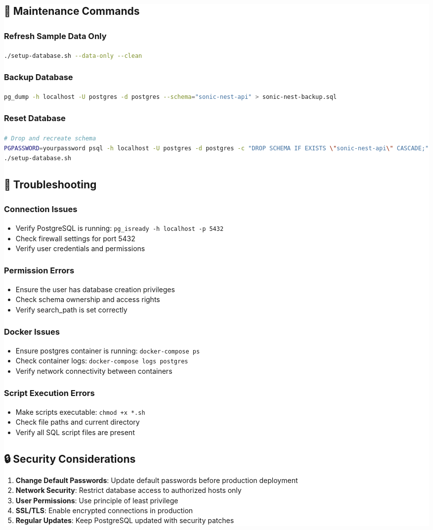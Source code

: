 ## 🔄 Maintenance Commands

### Refresh Sample Data Only
```bash
./setup-database.sh --data-only --clean
```

### Backup Database
```bash
pg_dump -h localhost -U postgres -d postgres --schema="sonic-nest-api" > sonic-nest-backup.sql
```

### Reset Database
```bash
# Drop and recreate schema
PGPASSWORD=yourpassword psql -h localhost -U postgres -d postgres -c "DROP SCHEMA IF EXISTS \"sonic-nest-api\" CASCADE;"
./setup-database.sh
```

## 🐛 Troubleshooting

### Connection Issues
- Verify PostgreSQL is running: `pg_isready -h localhost -p 5432`
- Check firewall settings for port 5432
- Verify user credentials and permissions

### Permission Errors
- Ensure the user has database creation privileges
- Check schema ownership and access rights
- Verify search_path is set correctly

### Docker Issues
- Ensure postgres container is running: `docker-compose ps`
- Check container logs: `docker-compose logs postgres`
- Verify network connectivity between containers

### Script Execution Errors
- Make scripts executable: `chmod +x *.sh`
- Check file paths and current directory
- Verify all SQL script files are present

## 🔒 Security Considerations

1. **Change Default Passwords**: Update default passwords before production deployment
2. **Network Security**: Restrict database access to authorized hosts only
3. **User Permissions**: Use principle of least privilege
4. **SSL/TLS**: Enable encrypted connections in production
5. **Regular Updates**: Keep PostgreSQL updated with security patches
